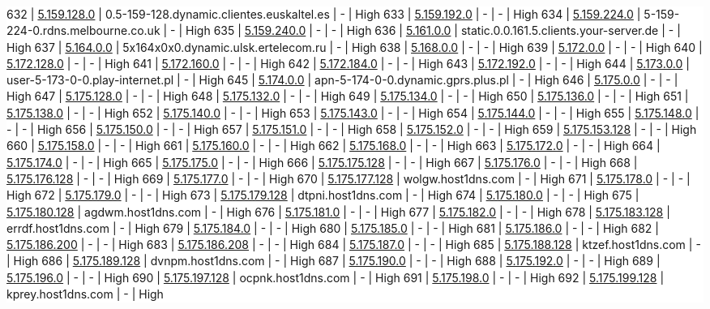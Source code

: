 632 | [5.159.128.0](https://vuldb.com/?ip.5.159.128.0) | 0.5-159-128.dynamic.clientes.euskaltel.es | - | High
633 | [5.159.192.0](https://vuldb.com/?ip.5.159.192.0) | - | - | High
634 | [5.159.224.0](https://vuldb.com/?ip.5.159.224.0) | 5-159-224-0.rdns.melbourne.co.uk | - | High
635 | [5.159.240.0](https://vuldb.com/?ip.5.159.240.0) | - | - | High
636 | [5.161.0.0](https://vuldb.com/?ip.5.161.0.0) | static.0.0.161.5.clients.your-server.de | - | High
637 | [5.164.0.0](https://vuldb.com/?ip.5.164.0.0) | 5x164x0x0.dynamic.ulsk.ertelecom.ru | - | High
638 | [5.168.0.0](https://vuldb.com/?ip.5.168.0.0) | - | - | High
639 | [5.172.0.0](https://vuldb.com/?ip.5.172.0.0) | - | - | High
640 | [5.172.128.0](https://vuldb.com/?ip.5.172.128.0) | - | - | High
641 | [5.172.160.0](https://vuldb.com/?ip.5.172.160.0) | - | - | High
642 | [5.172.184.0](https://vuldb.com/?ip.5.172.184.0) | - | - | High
643 | [5.172.192.0](https://vuldb.com/?ip.5.172.192.0) | - | - | High
644 | [5.173.0.0](https://vuldb.com/?ip.5.173.0.0) | user-5-173-0-0.play-internet.pl | - | High
645 | [5.174.0.0](https://vuldb.com/?ip.5.174.0.0) | apn-5-174-0-0.dynamic.gprs.plus.pl | - | High
646 | [5.175.0.0](https://vuldb.com/?ip.5.175.0.0) | - | - | High
647 | [5.175.128.0](https://vuldb.com/?ip.5.175.128.0) | - | - | High
648 | [5.175.132.0](https://vuldb.com/?ip.5.175.132.0) | - | - | High
649 | [5.175.134.0](https://vuldb.com/?ip.5.175.134.0) | - | - | High
650 | [5.175.136.0](https://vuldb.com/?ip.5.175.136.0) | - | - | High
651 | [5.175.138.0](https://vuldb.com/?ip.5.175.138.0) | - | - | High
652 | [5.175.140.0](https://vuldb.com/?ip.5.175.140.0) | - | - | High
653 | [5.175.143.0](https://vuldb.com/?ip.5.175.143.0) | - | - | High
654 | [5.175.144.0](https://vuldb.com/?ip.5.175.144.0) | - | - | High
655 | [5.175.148.0](https://vuldb.com/?ip.5.175.148.0) | - | - | High
656 | [5.175.150.0](https://vuldb.com/?ip.5.175.150.0) | - | - | High
657 | [5.175.151.0](https://vuldb.com/?ip.5.175.151.0) | - | - | High
658 | [5.175.152.0](https://vuldb.com/?ip.5.175.152.0) | - | - | High
659 | [5.175.153.128](https://vuldb.com/?ip.5.175.153.128) | - | - | High
660 | [5.175.158.0](https://vuldb.com/?ip.5.175.158.0) | - | - | High
661 | [5.175.160.0](https://vuldb.com/?ip.5.175.160.0) | - | - | High
662 | [5.175.168.0](https://vuldb.com/?ip.5.175.168.0) | - | - | High
663 | [5.175.172.0](https://vuldb.com/?ip.5.175.172.0) | - | - | High
664 | [5.175.174.0](https://vuldb.com/?ip.5.175.174.0) | - | - | High
665 | [5.175.175.0](https://vuldb.com/?ip.5.175.175.0) | - | - | High
666 | [5.175.175.128](https://vuldb.com/?ip.5.175.175.128) | - | - | High
667 | [5.175.176.0](https://vuldb.com/?ip.5.175.176.0) | - | - | High
668 | [5.175.176.128](https://vuldb.com/?ip.5.175.176.128) | - | - | High
669 | [5.175.177.0](https://vuldb.com/?ip.5.175.177.0) | - | - | High
670 | [5.175.177.128](https://vuldb.com/?ip.5.175.177.128) | wolgw.host1dns.com | - | High
671 | [5.175.178.0](https://vuldb.com/?ip.5.175.178.0) | - | - | High
672 | [5.175.179.0](https://vuldb.com/?ip.5.175.179.0) | - | - | High
673 | [5.175.179.128](https://vuldb.com/?ip.5.175.179.128) | dtpni.host1dns.com | - | High
674 | [5.175.180.0](https://vuldb.com/?ip.5.175.180.0) | - | - | High
675 | [5.175.180.128](https://vuldb.com/?ip.5.175.180.128) | agdwm.host1dns.com | - | High
676 | [5.175.181.0](https://vuldb.com/?ip.5.175.181.0) | - | - | High
677 | [5.175.182.0](https://vuldb.com/?ip.5.175.182.0) | - | - | High
678 | [5.175.183.128](https://vuldb.com/?ip.5.175.183.128) | errdf.host1dns.com | - | High
679 | [5.175.184.0](https://vuldb.com/?ip.5.175.184.0) | - | - | High
680 | [5.175.185.0](https://vuldb.com/?ip.5.175.185.0) | - | - | High
681 | [5.175.186.0](https://vuldb.com/?ip.5.175.186.0) | - | - | High
682 | [5.175.186.200](https://vuldb.com/?ip.5.175.186.200) | - | - | High
683 | [5.175.186.208](https://vuldb.com/?ip.5.175.186.208) | - | - | High
684 | [5.175.187.0](https://vuldb.com/?ip.5.175.187.0) | - | - | High
685 | [5.175.188.128](https://vuldb.com/?ip.5.175.188.128) | ktzef.host1dns.com | - | High
686 | [5.175.189.128](https://vuldb.com/?ip.5.175.189.128) | dvnpm.host1dns.com | - | High
687 | [5.175.190.0](https://vuldb.com/?ip.5.175.190.0) | - | - | High
688 | [5.175.192.0](https://vuldb.com/?ip.5.175.192.0) | - | - | High
689 | [5.175.196.0](https://vuldb.com/?ip.5.175.196.0) | - | - | High
690 | [5.175.197.128](https://vuldb.com/?ip.5.175.197.128) | ocpnk.host1dns.com | - | High
691 | [5.175.198.0](https://vuldb.com/?ip.5.175.198.0) | - | - | High
692 | [5.175.199.128](https://vuldb.com/?ip.5.175.199.128) | kprey.host1dns.com | - | High